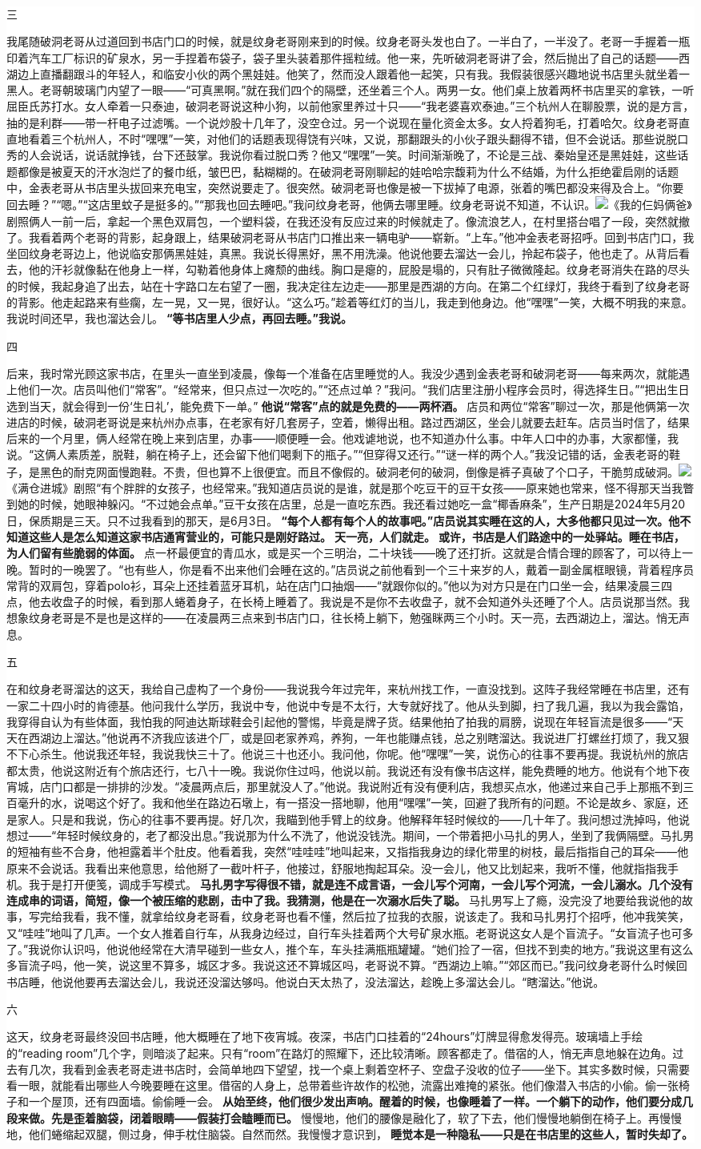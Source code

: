 三

我尾随破洞老哥从过道回到书店门口的时候，就是纹身老哥刚来到的时候。纹身老哥头发也白了。一半白了，一半没了。老哥一手握着一瓶印着汽车工厂标识的矿泉水，另一手捏着布袋子，袋子里头装着那件摇粒绒。他一来，先听破洞老哥讲了会，然后抛出了自己的话题——西湖边上直播翻跟斗的年轻人，和临安小伙的两个黑娃娃。他笑了，然而没人跟着他一起笑，只有我。我假装很感兴趣地说书店里头就坐着一黑人。老哥朝玻璃门内望了一眼——“可真黑啊。”就在我们四个的隔壁，还坐着三个人。两男一女。他们桌上放着两杯书店里买的拿铁，一听屈臣氏苏打水。女人牵着一只泰迪，破洞老哥说这种小狗，以前他家里养过十只——“我老婆喜欢泰迪。”三个杭州人在聊股票，说的是方言，抽的是利群——带一杆电子过滤嘴。一个说炒股十几年了，没空仓过。另一个说现在量化资金太多。女人捋着狗毛，打着哈欠。纹身老哥直直地看着三个杭州人，不时“嘿嘿”一笑，对他们的话题表现得饶有兴味，又说，那翻跟头的小伙子跟头翻得不错，但不会说话。那些说脱口秀的人会说话，说话就挣钱，台下还鼓掌。我说你看过脱口秀？他又“嘿嘿”一笑。时间渐渐晚了，不论是三战、秦始皇还是黑娃娃，这些话题都像是被夏天的汗水泡烂了的餐巾纸，皱巴巴，黏糊糊的。在破洞老哥刚聊起的娃哈哈宗馥莉为什么不结婚，为什么拒绝霍启刚的话题中，金表老哥从书店里头拔回来充电宝，突然说要走了。很突然。破洞老哥也像是被一下拔掉了电源，张着的嘴巴都没来得及合上。“你要回去睡？”“嗯。”“这店里蚊子是挺多的。”“那我也回去睡吧。”我问纹身老哥，他俩去哪里睡。纹身老哥说不知道，不认识。![](https://mmbiz.qpic.cn/mmbiz_png/VkpaUkchBmXKknJyiaJJsfrcEuh7XheNwhOp8hLl0oKMI6M0C5Cb2Bcf3wrmzaDeAoIicCrxicok5N8C5FBibM8iaibQ/640?wx_fmt=png&from;=appmsg)《我的仨妈俩爸》剧照俩人一前一后，拿起一个黑色双肩包，一个塑料袋，在我还没有反应过来的时候就走了。像流浪艺人，在村里搭台唱了一段，突然就撤了。我看着两个老哥的背影，起身跟上，结果破洞老哥从书店门口推出来一辆电驴——崭新。“上车。”他冲金表老哥招呼。回到书店门口，我坐回纹身老哥边上，他说临安那俩黑娃娃，真黑。我说长得黑好，黑不用洗澡。他说他要去溜达一会儿，拎起布袋子，他也走了。从背后看去，他的汗衫就像黏在他身上一样，勾勒着他身体上瘫颓的曲线。胸口是瘪的，屁股是塌的，只有肚子微微隆起。纹身老哥消失在路的尽头的时候，我起身追了出去，站在十字路口左右望了一圈，我决定往左边走——那里是西湖的方向。在第二个红绿灯，我终于看到了纹身老哥的背影。他走起路来有些瘸，左一晃，又一晃，很好认。“这么巧。”趁着等红灯的当儿，我走到他身边。他“嘿嘿”一笑，大概不明我的来意。我说时间还早，我也溜达会儿。
**“等书店里人少点，再回去睡。”我说。**

四

后来，我时常光顾这家书店，在里头一直坐到凌晨，像每一个准备在店里睡觉的人。我没少遇到金表老哥和破洞老哥——每来两次，就能遇上他们一次。店员叫他们“常客”。“经常来，但只点过一次吃的。”“还点过单？”我问。“我们店里注册小程序会员时，得选择生日。”“把出生日选到当天，就会得到一份‘生日礼’，能免费下一单。”
**他说“常客”点的就是免费的——两杯酒。**
店员和两位“常客”聊过一次，那是他俩第一次进店的时候，破洞老哥说是来杭州办点事，在老家有好几套房子，空着，懒得出租。路过西湖区，坐会儿就要去赶车。店员当时信了，结果后来的一个月里，俩人经常在晚上来到店里，办事——顺便睡一会。他戏谑地说，也不知道办什么事。中年人口中的办事，大家都懂，我说。“这俩人素质差，脱鞋，躺在椅子上，还会留下他们喝剩下的瓶子。”“但穿得又还行。”“谜一样的两个人。”我没记错的话，金表老哥的鞋子，是黑色的耐克网面慢跑鞋。不贵，但也算不上很便宜。而且不像假的。破洞老何的破洞，倒像是裤子真破了个口子，干脆剪成破洞。![](https://mmbiz.qpic.cn/mmbiz_png/VkpaUkchBmXKknJyiaJJsfrcEuh7XheNwXUgDhibicbHaMYT3yRdeUEVibQw2zRkbOuoP4ianMslpJjxoUHh52Zdib1w/640?wx_fmt=png&from;=appmsg)《满仓进城》剧照“有个胖胖的女孩子，也经常来。”我知道店员说的是谁，就是那个吃豆干的豆干女孩——原来她也常来，怪不得那天当我瞥到她的时候，她眼神躲闪。“不过她会点单。”豆干女孩在店里，总是一直吃东西。我还看过她吃一盒“椰香麻条”，生产日期是2024年5月20日，保质期是三天。只不过我看到的那天，是6月3日。
**“每个人都有每个人的故事吧。”店员说其实睡在这的人，大多他都只见过一次。他不知道这些人是怎么知道这家书店通宵营业的，可能只是刚好路过。**
**天一亮，人们就走。** **或许，书店是人们路途中的一处驿站。睡在书店，为人们留有些脆弱的体面。**
点一杯最便宜的青瓜水，或是买一个三明治，二十块钱——晚了还打折。这就是合情合理的顾客了，可以待上一晚。暂时的一晚罢了。“也有些人，你是看不出来他们会睡在这的。”店员说之前他看到一个三十来岁的人，戴着一副金属框眼镜，背着程序员常背的双肩包，穿着polo衫，耳朵上还挂着蓝牙耳机，站在店门口抽烟——“就跟你似的。”他以为对方只是在门口坐一会，结果凌晨三四点，他去收盘子的时候，看到那人蜷着身子，在长椅上睡着了。我说是不是你不去收盘子，就不会知道外头还睡了个人。店员说那当然。我想象纹身老哥是不是也是这样的——在凌晨两三点来到书店门口，往长椅上躺下，勉强眯两三个小时。天一亮，去西湖边上，溜达。悄无声息。

五

在和纹身老哥溜达的这天，我给自己虚构了一个身份——我说我今年过完年，来杭州找工作，一直没找到。这阵子我经常睡在书店里，还有一家二十四小时的肯德基。他问我什么学历，我说中专，他说中专是不太行，大专就好找了。他从头到脚，扫了我几遍，我以为我会露馅，我穿得自认为有些体面，我怕我的阿迪达斯球鞋会引起他的警惕，毕竟是牌子货。结果他拍了拍我的肩膀，说现在年轻盲流是很多——“天天在西湖边上溜达。”他说再不济我应该进个厂，或是回老家养鸡，养狗，一年也能赚点钱，总之别瞎溜达。我说进厂打螺丝打烦了，我又狠不下心杀生。他说我还年轻，我说我快三十了。他说三十也还小。我问他，你呢。他“嘿嘿”一笑，说伤心的往事不要再提。我说杭州的旅店都太贵，他说这附近有个旅店还行，七八十一晚。我说你住过吗，他说以前。我说还有没有像书店这样，能免费睡的地方。他说有个地下夜宵城，店门口都是一排排的沙发。“凌晨两点后，那里就没人了。”他说。我说附近有没有便利店，我想买点水，他递过来自己手上那瓶不到三百毫升的水，说喝这个好了。我和他坐在路边石墩上，有一搭没一搭地聊，他用“嘿嘿”一笑，回避了我所有的问题。不论是故乡、家庭，还是家人。只是和我说，伤心的往事不要再提。好几次，我瞄到他手臂上的纹身。他解释年轻时候纹的——几十年了。我问想过洗掉吗，他说想过——“年轻时候纹身的，老了都没出息。”我说那为什么不洗了，他说没钱洗。期间，一个带着把小马扎的男人，坐到了我俩隔壁。马扎男的短袖有些不合身，他袒露着半个肚皮。他看着我，突然“哇哇哇”地叫起来，又指指我身边的绿化带里的树枝，最后指指自己的耳朵——他原来不会说话。我看出来他意思，给他掰了一截叶杆子，他接过，舒服地掏起耳朵。没一会儿，他又比划起来，我听不懂，他就指指我手机。我于是打开便笺，调成手写模式。
**马扎男字写得很不错，就是连不成言语，一会儿写个河南，一会儿写个河流，一会儿溺水。几个没有连成串的词语，简短，像一个被压缩的悲剧，击中了我。我猜测，他是在一次溺水后失了聪。**
马扎男写上了瘾，没完没了地要给我说他的故事，写完给我看，我不懂，就拿给纹身老哥看，纹身老哥也看不懂，然后拉了拉我的衣服，说该走了。我和马扎男打个招呼，他冲我笑笑，又“哇哇”地叫了几声。一个女人推着自行车，从我身边经过，自行车头挂着两个大号矿泉水瓶。老哥说这女人是个盲流子。“女盲流子也可多了。”我说你认识吗，他说他经常在大清早碰到一些女人，推个车，车头挂满瓶瓶罐罐。“她们捡了一宿，但找不到卖的地方。”我说这里有这么多盲流子吗，他一笑，说这里不算多，城区才多。我说这还不算城区吗，老哥说不算。“西湖边上嘛。”“郊区而已。”我问纹身老哥什么时候回书店睡，他说他要再去溜达会儿，我说还没溜达够吗。他说白天太热了，没法溜达，趁晚上多溜达会儿。“瞎溜达。”他说。

六

这天，纹身老哥最终没回书店睡，他大概睡在了地下夜宵城。夜深，书店门口挂着的“24hours”灯牌显得愈发得亮。玻璃墙上手绘的“reading
room”几个字，则暗淡了起来。只有“room”在路灯的照耀下，还比较清晰。顾客都走了。借宿的人，悄无声息地躲在边角。过去有几次，我看到金表老哥走进书店时，会简单地四下望望，找一个桌上剩着空杯子、空盘子没收的位子——坐下。其实多数时候，只需要看一眼，就能看出哪些人今晚要睡在这里。借宿的人身上，总带着些许故作的松弛，流露出难掩的紧张。他们像潜入书店的小偷。偷一张椅子和一个屋顶，还有四面墙。偷偷睡一会。
**从始至终，他们很少发出声响。醒着的时候，也像睡着了一样。一个躺下的动作，他们要分成几段来做。先是歪着脑袋，闭着眼睛——假装打会瞌睡而已。**
慢慢地，他们的腰像是融化了，软了下去，他们慢慢地躺倒在椅子上。再慢慢地，他们蜷缩起双腿，侧过身，伸手枕住脑袋。自然而然。我慢慢才意识到，
**睡觉本是一种隐私——只是在书店里的这些人，暂时失却了。**